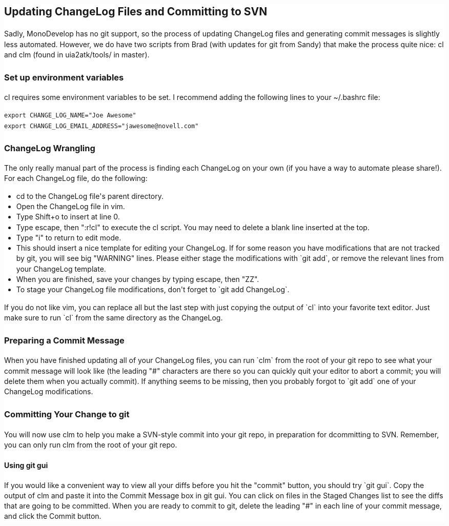 Updating ChangeLog Files and Committing to SVN
----------------------------------------------

Sadly, MonoDevelop has no git support, so the process of updating ChangeLog files and generating commit messages is slightly less automated. However, we do have two scripts from Brad (with updates for git from Sandy) that make the process quite nice: cl and clm (found in uia2atk/tools/ in master).

### Set up environment variables

cl requires some environment variables to be set. I recommend adding the following lines to your \~/.bashrc file:

    export CHANGE_LOG_NAME="Joe Awesome"
    export CHANGE_LOG_EMAIL_ADDRESS="jawesome@novell.com"

### ChangeLog Wrangling

The only really manual part of the process is finding each ChangeLog on your own (if you have a way to automate please share!). For each ChangeLog file, do the following:

-   cd to the ChangeLog file's parent directory.
-   Open the ChangeLog file in vim.
-   Type Shift+o to insert at line 0.
-   Type escape, then ":r!cl" to execute the cl script. You may need to delete a blank line inserted at the top.
-   Type "i" to return to edit mode.
-   This should insert a nice template for editing your ChangeLog. If for some reason you have modifications that are not tracked by git, you will see big "WARNING" lines. Please either stage the modifications with \`git add\`, or remove the relevant lines from your ChangeLog template.
-   When you are finished, save your changes by typing escape, then "ZZ".
-   To stage your ChangeLog file modifications, don't forget to \`git add ChangeLog\`.

If you do not like vim, you can replace all but the last step with just copying the output of \`cl\` into your favorite text editor. Just make sure to run \`cl\` from the same directory as the ChangeLog.

### Preparing a Commit Message

When you have finished updating all of your ChangeLog files, you can run \`clm\` from the root of your git repo to see what your commit message will look like (the leading "\#" characters are there so you can quickly quit your editor to abort a commit; you will delete them when you actually commit). If anything seems to be missing, then you probably forgot to \`git add\` one of your ChangeLog modifications.

### Committing Your Change to git

You will now use clm to help you make a SVN-style commit into your git repo, in preparation for dcommitting to SVN. Remember, you can only run clm from the root of your git repo.

#### Using git gui

If you would like a convenient way to view all your diffs before you hit the "commit" button, you should try \`git gui\`. Copy the output of clm and paste it into the Commit Message box in git gui. You can click on files in the Staged Changes list to see the diffs that are going to be committed. When you are ready to commit to git, delete the leading "\#" in each line of your commit message, and click the Commit button.
